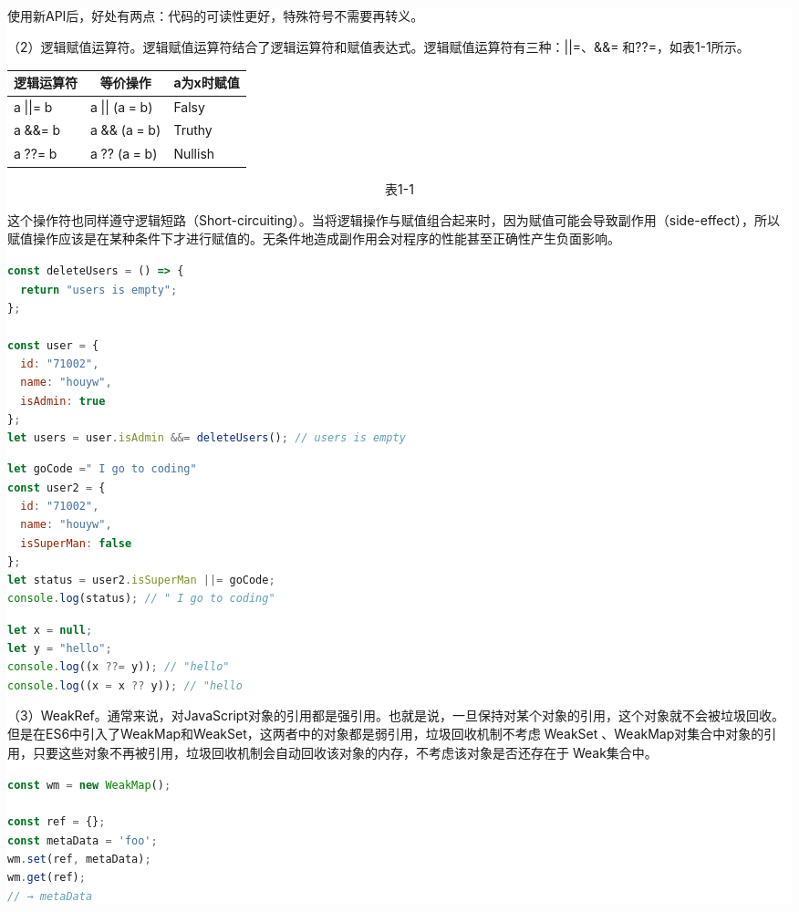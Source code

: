 使用新API后，好处有两点：代码的可读性更好，特殊符号不需要再转义。



（2）逻辑赋值运算符。逻辑赋值运算符结合了逻辑运算符和赋值表达式。逻辑赋值运算符有三种：||=、&&= 和??=，如表1-1所示。

| 逻辑运算符 | 等价操作       | a为x时赋值 |
| ---------- | -------------- | ---------- |
| a \|\|= b  | a \|\| (a = b) | Falsy      |
| a &&= b    | a && (a = b)   | Truthy     |
| a ??= b    | a ?? (a = b)   | Nullish    |

<center>表1-1</center>

这个操作符也同样遵守逻辑短路（Short-circuiting）。当将逻辑操作与赋值组合起来时，因为赋值可能会导致副作用（side-effect），所以赋值操作应该是在某种条件下才进行赋值的。无条件地造成副作用会对程序的性能甚至正确性产生负面影响。

```js
const deleteUsers = () => {
  return "users is empty";
};

const user = {
  id: "71002",
  name: "houyw",
  isAdmin: true
};
let users = user.isAdmin &&= deleteUsers(); // users is empty
```

```js
let goCode =" I go to coding"
const user2 = {
  id: "71002",
  name: "houyw",
  isSuperMan: false
};
let status = user2.isSuperMan ||= goCode;
console.log(status); // " I go to coding"
```

```js
let x = null;
let y = "hello";
console.log((x ??= y)); // "hello"
console.log((x = x ?? y)); // "hello
```



（3）WeakRef。通常来说，对JavaScript对象的引用都是强引用。也就是说，一旦保持对某个对象的引用，这个对象就不会被垃圾回收。但是在ES6中引入了WeakMap和WeakSet，这两者中的对象都是弱引用，垃圾回收机制不考虑 WeakSet 、WeakMap对集合中对象的引用，只要这些对象不再被引用，垃圾回收机制会自动回收该对象的内存，不考虑该对象是否还存在于 Weak集合中。

```js
const wm = new WeakMap();

const ref = {};
const metaData = 'foo';
wm.set(ref, metaData);
wm.get(ref);
// → metaData
```
